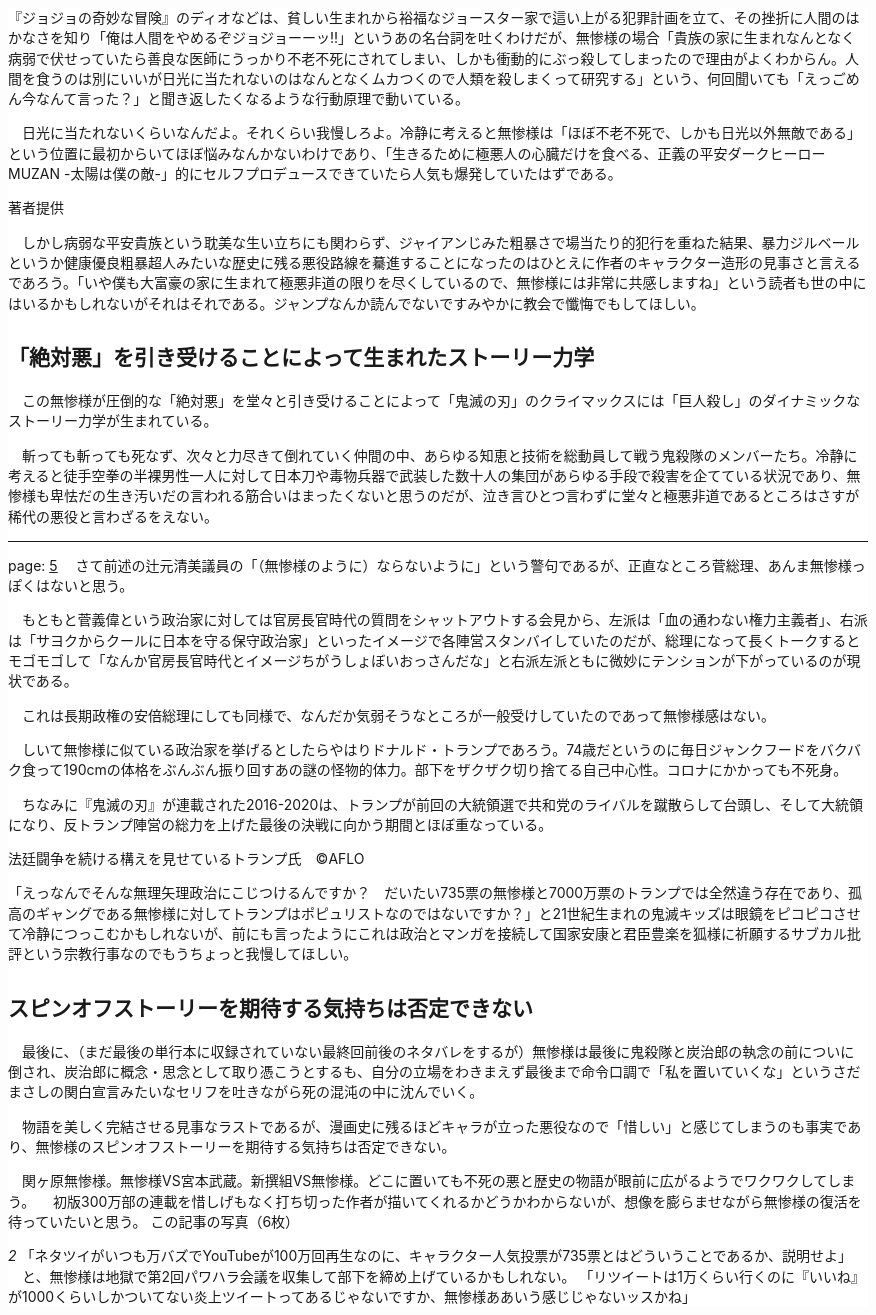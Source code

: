 『ジョジョの奇妙な冒険』のディオなどは、貧しい生まれから裕福なジョースター家で這い上がる犯罪計画を立て、その挫折に人間のはかなさを知り「俺は人間をやめるぞジョジョーーッ‼」というあの名台詞を吐くわけだが、無惨様の場合「貴族の家に生まれなんとなく病弱で伏せっていたら善良な医師にうっかり不老不死にされてしまい、しかも衝動的にぶっ殺してしまったので理由がよくわからん。人間を食うのは別にいいが日光に当たれないのはなんとなくムカつくので人類を殺しまくって研究する」という、何回聞いても「えっごめん今なんて言った？」と聞き返したくなるような行動原理で動いている。

　日光に当たれないくらいなんだよ。それくらい我慢しろよ。冷静に考えると無惨様は「ほぼ不老不死で、しかも日光以外無敵である」という位置に最初からいてほぼ悩みなんかないわけであり、「生きるために極悪人の心臓だけを食べる、正義の平安ダークヒーローMUZAN -太陽は僕の敵-」的にセルフプロデュースできていたら人気も爆発していたはずである。

著者提供

　しかし病弱な平安貴族という耽美な生い立ちにも関わらず、ジャイアンじみた粗暴さで場当たり的犯行を重ねた結果、暴力ジルベールというか健康優良粗暴超人みたいな歴史に残る悪役路線を驀進することになったのはひとえに作者のキャラクター造形の見事さと言えるであろう。「いや僕も大富豪の家に生まれて極悪非道の限りを尽くしているので、無惨様には非常に共感しますね」という読者も世の中にはいるかもしれないがそれはそれである。ジャンプなんか読んでないですみやかに教会で懺悔でもしてほしい。

## 「絶対悪」を引き受けることによって生まれたストーリー力学

　この無惨様が圧倒的な「絶対悪」を堂々と引き受けることによって「鬼滅の刃」のクライマックスには「巨人殺し」のダイナミックなストーリー力学が生まれている。

　斬っても斬っても死なず、次々と力尽きて倒れていく仲間の中、あらゆる知恵と技術を総動員して戦う鬼殺隊のメンバーたち。冷静に考えると徒手空拳の半裸男性一人に対して日本刀や毒物兵器で武装した数十人の集団があらゆる手段で殺害を企てている状況であり、無惨様も卑怯だの生き汚いだの言われる筋合いはまったくないと思うのだが、泣き言ひとつ言わずに堂々と極悪非道であるところはさすが稀代の悪役と言わざるをえない。

* * *

page: [5](https://bunshun.jp/articles/-/41550?page=5)
　さて前述の辻元清美議員の「（無惨様のように）ならないように」という警句であるが、正直なところ菅総理、あんま無惨様っぽくはないと思う。

　もともと菅義偉という政治家に対しては官房長官時代の質問をシャットアウトする会見から、左派は「血の通わない権力主義者」、右派は「サヨクからクールに日本を守る保守政治家」といったイメージで各陣営スタンバイしていたのだが、総理になって長くトークするとモゴモゴして「なんか官房長官時代とイメージちがうしょぼいおっさんだな」と右派左派ともに微妙にテンションが下がっているのが現状である。

　これは長期政権の安倍総理にしても同様で、なんだか気弱そうなところが一般受けしていたのであって無惨様感はない。

　しいて無惨様に似ている政治家を挙げるとしたらやはりドナルド・トランプであろう。74歳だというのに毎日ジャンクフードをバクバク食って190cmの体格をぶんぶん振り回すあの謎の怪物的体力。部下をザクザク切り捨てる自己中心性。コロナにかかっても不死身。

　ちなみに『鬼滅の刃』が連載された2016-2020は、トランプが前回の大統領選で共和党のライバルを蹴散らして台頭し、そして大統領になり、反トランプ陣営の総力を上げた最後の決戦に向かう期間とほぼ重なっている。

法廷闘争を続ける構えを見せているトランプ氏　©AFLO

「えっなんでそんな無理矢理政治にこじつけるんですか？　だいたい735票の無惨様と7000万票のトランプでは全然違う存在であり、孤高のギャングである無惨様に対してトランプはポピュリストなのではないですか？」と21世紀生まれの鬼滅キッズは眼鏡をピコピコさせて冷静につっこむかもしれないが、前にも言ったようにこれは政治とマンガを接続して国家安康と君臣豊楽を狐様に祈願するサブカル批評という宗教行事なのでもうちょっと我慢してほしい。

## スピンオフストーリーを期待する気持ちは否定できない

　最後に、（まだ最後の単行本に収録されていない最終回前後のネタバレをするが）無惨様は最後に鬼殺隊と炭治郎の執念の前についに倒され、炭治郎に概念・思念として取り憑こうとするも、自分の立場をわきまえず最後まで命令口調で「私を置いていくな」というさだまさしの関白宣言みたいなセリフを吐きながら死の混沌の中に沈んでいく。

　物語を美しく完結させる見事なラストであるが、漫画史に残るほどキャラが立った悪役なので「惜しい」と感じてしまうのも事実であり、無惨様のスピンオフストーリーを期待する気持ちは否定できない。

　関ヶ原無惨様。無惨様VS宮本武蔵。新撰組VS無惨様。どこに置いても不死の悪と歴史の物語が眼前に広がるようでワクワクしてしまう。
　初版300万部の連載を惜しげもなく打ち切った作者が描いてくれるかどうかわからないが、想像を膨らませながら無惨様の復活を待っていたいと思う。
この記事の写真（6枚）

*2*
「ネタツイがいつも万バズでYouTubeが100万回再生なのに、キャラクター人気投票が735票とはどういうことであるか、説明せよ」
　と、無惨様は地獄で第2回パワハラ会議を収集して部下を締め上げているかもしれない。
「リツイートは1万くらい行くのに『いいね』が1000くらいしかついてない炎上ツイートってあるじゃないですか、無惨様ああいう感じじゃないッスかね」
